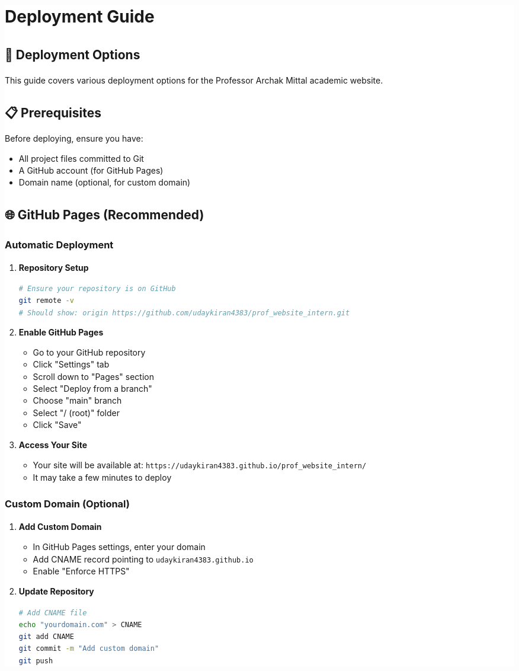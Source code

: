 # Deployment Guide

## 🚀 Deployment Options

This guide covers various deployment options for the Professor Archak Mittal academic website.

## 📋 Prerequisites

Before deploying, ensure you have:
- All project files committed to Git
- A GitHub account (for GitHub Pages)
- Domain name (optional, for custom domain)

## 🌐 GitHub Pages (Recommended)

### Automatic Deployment

1. **Repository Setup**
   ```bash
   # Ensure your repository is on GitHub
   git remote -v
   # Should show: origin https://github.com/udaykiran4383/prof_website_intern.git
   ```

2. **Enable GitHub Pages**
   - Go to your GitHub repository
   - Click "Settings" tab
   - Scroll down to "Pages" section
   - Select "Deploy from a branch"
   - Choose "main" branch
   - Select "/ (root)" folder
   - Click "Save"

3. **Access Your Site**
   - Your site will be available at: `https://udaykiran4383.github.io/prof_website_intern/`
   - It may take a few minutes to deploy

### Custom Domain (Optional)

1. **Add Custom Domain**
   - In GitHub Pages settings, enter your domain
   - Add CNAME record pointing to `udaykiran4383.github.io`
   - Enable "Enforce HTTPS"

2. **Update Repository**
   ```bash
   # Add CNAME file
   echo "yourdomain.com" > CNAME
   git add CNAME
   git commit -m "Add custom domain"
   git push
   ```
